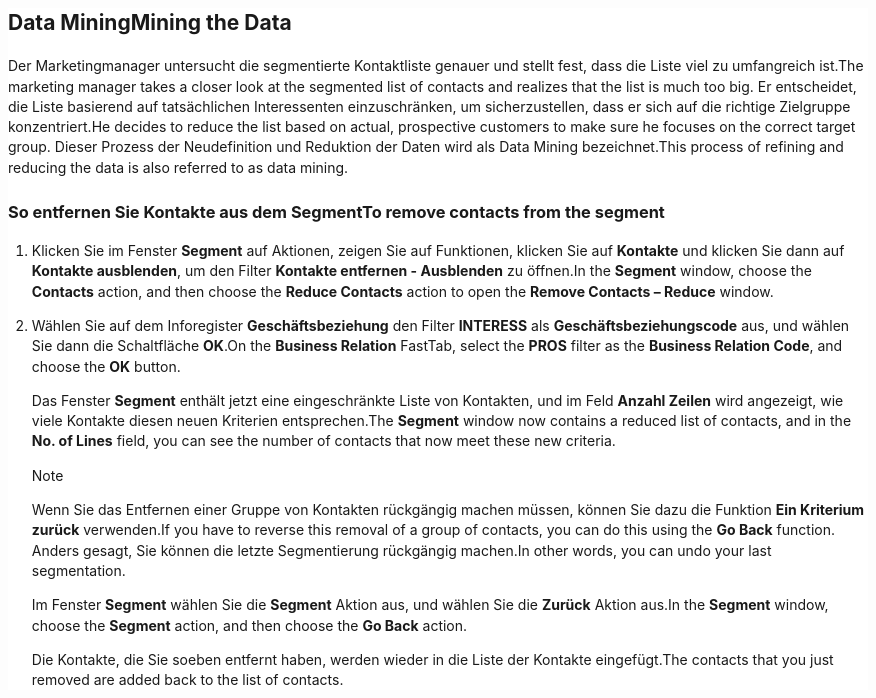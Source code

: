 ## <a name="mining-the-data"></a><span data-ttu-id="c567d-168">Data Mining</span><span class="sxs-lookup"><span data-stu-id="c567d-168">Mining the Data</span></span>  
 <span data-ttu-id="c567d-169">Der Marketingmanager untersucht die segmentierte Kontaktliste genauer und stellt fest, dass die Liste viel zu umfangreich ist.</span><span class="sxs-lookup"><span data-stu-id="c567d-169">The marketing manager takes a closer look at the segmented list of contacts and realizes that the list is much too big.</span></span> <span data-ttu-id="c567d-170">Er entscheidet, die Liste basierend auf tatsächlichen Interessenten einzuschränken, um sicherzustellen, dass er sich auf die richtige Zielgruppe konzentriert.</span><span class="sxs-lookup"><span data-stu-id="c567d-170">He decides to reduce the list based on actual, prospective customers to make sure he focuses on the correct target group.</span></span> <span data-ttu-id="c567d-171">Dieser Prozess der Neudefinition und Reduktion der Daten wird als Data Mining bezeichnet.</span><span class="sxs-lookup"><span data-stu-id="c567d-171">This process of refining and reducing the data is also referred to as data mining.</span></span>  

### <a name="to-remove-contacts-from-the-segment"></a><span data-ttu-id="c567d-172">So entfernen Sie Kontakte aus dem Segment</span><span class="sxs-lookup"><span data-stu-id="c567d-172">To remove contacts from the segment</span></span>  

1.  <span data-ttu-id="c567d-173">Klicken Sie im Fenster **Segment** auf Aktionen, zeigen Sie auf Funktionen, klicken Sie auf **Kontakte** und klicken Sie dann auf **Kontakte ausblenden**, um den Filter **Kontakte entfernen - Ausblenden** zu öffnen.</span><span class="sxs-lookup"><span data-stu-id="c567d-173">In the **Segment** window, choose the **Contacts** action, and then choose the **Reduce Contacts** action to open the **Remove Contacts – Reduce** window.</span></span>  
2.  <span data-ttu-id="c567d-174">Wählen Sie auf dem Inforegister **Geschäftsbeziehung** den Filter **INTERESS** als **Geschäftsbeziehungscode** aus, und wählen Sie dann die Schaltfläche **OK**.</span><span class="sxs-lookup"><span data-stu-id="c567d-174">On the **Business Relation** FastTab, select the **PROS** filter as the **Business Relation Code**, and choose the **OK** button.</span></span>  

     <span data-ttu-id="c567d-175">Das Fenster **Segment** enthält jetzt eine eingeschränkte Liste von Kontakten, und im Feld **Anzahl Zeilen** wird angezeigt, wie viele Kontakte diesen neuen Kriterien entsprechen.</span><span class="sxs-lookup"><span data-stu-id="c567d-175">The **Segment** window now contains a reduced list of contacts, and in the **No. of Lines** field, you can see the number of contacts that now meet these new criteria.</span></span>  

    > [!NOTE]  
    >  <span data-ttu-id="c567d-176">Wenn Sie das Entfernen einer Gruppe von Kontakten rückgängig machen müssen, können Sie dazu die Funktion **Ein Kriterium zurück** verwenden.</span><span class="sxs-lookup"><span data-stu-id="c567d-176">If you have to reverse this removal of a group of contacts, you can do this using the **Go Back** function.</span></span> <span data-ttu-id="c567d-177">Anders gesagt, Sie können die letzte Segmentierung rückgängig machen.</span><span class="sxs-lookup"><span data-stu-id="c567d-177">In other words, you can undo your last segmentation.</span></span>  
    >   
    >  <span data-ttu-id="c567d-178">Im Fenster **Segment** wählen Sie die **Segment** Aktion aus, und wählen Sie die **Zurück** Aktion aus.</span><span class="sxs-lookup"><span data-stu-id="c567d-178">In the **Segment** window, choose the **Segment** action, and then choose the **Go Back** action.</span></span>  
    >   
    >  <span data-ttu-id="c567d-179">Die Kontakte, die Sie soeben entfernt haben, werden wieder in die Liste der Kontakte eingefügt.</span><span class="sxs-lookup"><span data-stu-id="c567d-179">The contacts that you just removed are added back to the list of contacts.</span></span>  
